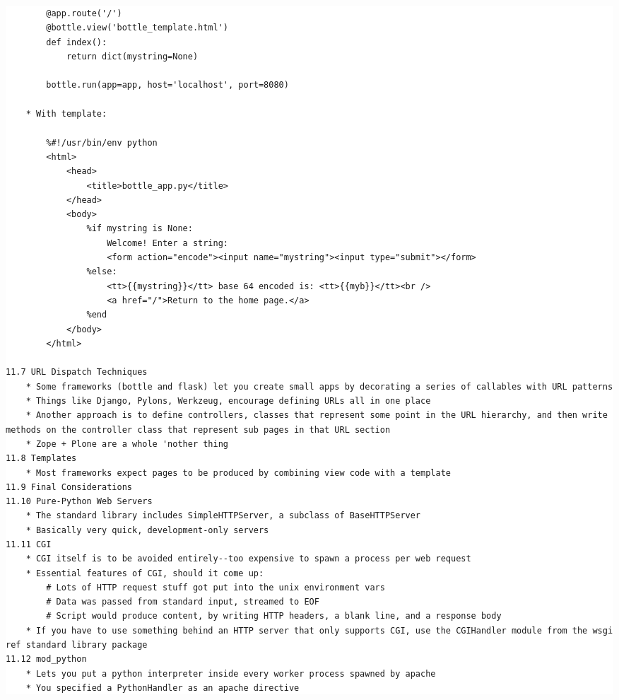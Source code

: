             @app.route('/')
            @bottle.view('bottle_template.html')
            def index():
                return dict(mystring=None)
            
            bottle.run(app=app, host='localhost', port=8080)

        * With template:
        
            %#!/usr/bin/env python
            <html>
                <head>
                    <title>bottle_app.py</title>
                </head>
                <body>
                    %if mystring is None:
                        Welcome! Enter a string:
                        <form action="encode"><input name="mystring"><input type="submit"></form>
                    %else:
                        <tt>{{mystring}}</tt> base 64 encoded is: <tt>{{myb}}</tt><br />
                        <a href="/">Return to the home page.</a>
                    %end
                </body>
            </html>
        
    11.7 URL Dispatch Techniques
        * Some frameworks (bottle and flask) let you create small apps by decorating a series of callables with URL patterns
        * Things like Django, Pylons, Werkzeug, encourage defining URLs all in one place
        * Another approach is to define controllers, classes that represent some point in the URL hierarchy, and then write methods on the controller class that represent sub pages in that URL section
        * Zope + Plone are a whole 'nother thing
    11.8 Templates
        * Most frameworks expect pages to be produced by combining view code with a template
    11.9 Final Considerations
    11.10 Pure-Python Web Servers
        * The standard library includes SimpleHTTPServer, a subclass of BaseHTTPServer
        * Basically very quick, development-only servers
    11.11 CGI
        * CGI itself is to be avoided entirely--too expensive to spawn a process per web request
        * Essential features of CGI, should it come up:
            # Lots of HTTP request stuff got put into the unix environment vars
            # Data was passed from standard input, streamed to EOF
            # Script would produce content, by writing HTTP headers, a blank line, and a response body
        * If you have to use something behind an HTTP server that only supports CGI, use the CGIHandler module from the wsgiref standard library package
    11.12 mod_python
        * Lets you put a python interpreter inside every worker process spawned by apache
        * You specified a PythonHandler as an apache directive
        
